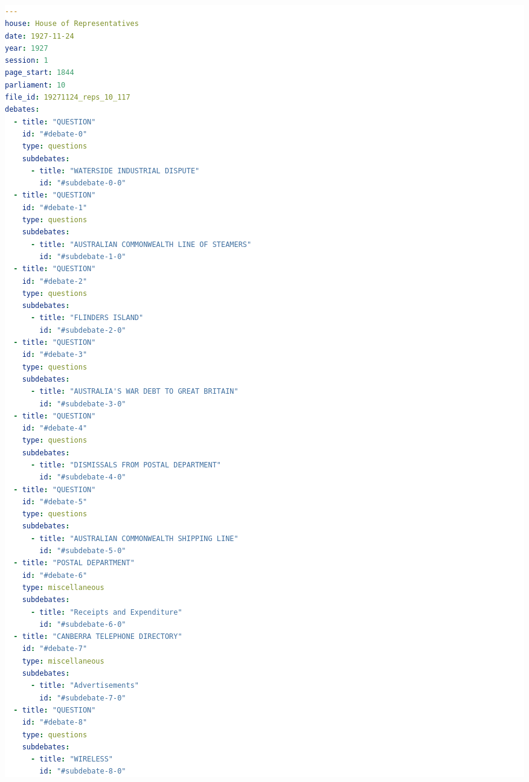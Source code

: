 ```yaml
---
house: House of Representatives
date: 1927-11-24
year: 1927
session: 1
page_start: 1844
parliament: 10
file_id: 19271124_reps_10_117
debates:
  - title: "QUESTION"
    id: "#debate-0"
    type: questions
    subdebates:
      - title: "WATERSIDE INDUSTRIAL DISPUTE"
        id: "#subdebate-0-0"
  - title: "QUESTION"
    id: "#debate-1"
    type: questions
    subdebates:
      - title: "AUSTRALIAN COMMONWEALTH LINE OF STEAMERS"
        id: "#subdebate-1-0"
  - title: "QUESTION"
    id: "#debate-2"
    type: questions
    subdebates:
      - title: "FLINDERS ISLAND"
        id: "#subdebate-2-0"
  - title: "QUESTION"
    id: "#debate-3"
    type: questions
    subdebates:
      - title: "AUSTRALIA'S WAR DEBT TO GREAT BRITAIN"
        id: "#subdebate-3-0"
  - title: "QUESTION"
    id: "#debate-4"
    type: questions
    subdebates:
      - title: "DISMISSALS FROM POSTAL DEPARTMENT"
        id: "#subdebate-4-0"
  - title: "QUESTION"
    id: "#debate-5"
    type: questions
    subdebates:
      - title: "AUSTRALIAN COMMONWEALTH SHIPPING LINE"
        id: "#subdebate-5-0"
  - title: "POSTAL DEPARTMENT"
    id: "#debate-6"
    type: miscellaneous
    subdebates:
      - title: "Receipts and Expenditure"
        id: "#subdebate-6-0"
  - title: "CANBERRA TELEPHONE DIRECTORY"
    id: "#debate-7"
    type: miscellaneous
    subdebates:
      - title: "Advertisements"
        id: "#subdebate-7-0"
  - title: "QUESTION"
    id: "#debate-8"
    type: questions
    subdebates:
      - title: "WIRELESS"
        id: "#subdebate-8-0"
```